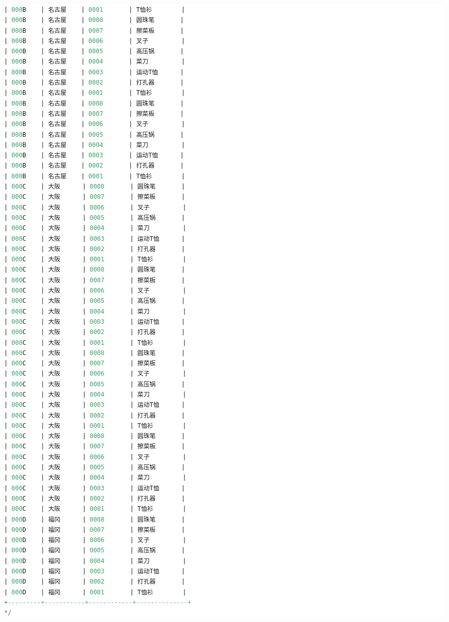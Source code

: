```sql
| 000B    | 名古屋    | 0001       | T恤衫        |
| 000B    | 名古屋    | 0008       | 圆珠笔       |
| 000B    | 名古屋    | 0007       | 擦菜板       |
| 000B    | 名古屋    | 0006       | 叉子         |
| 000B    | 名古屋    | 0005       | 高压锅       |
| 000B    | 名古屋    | 0004       | 菜刀         |
| 000B    | 名古屋    | 0003       | 运动T恤      |
| 000B    | 名古屋    | 0002       | 打孔器       |
| 000B    | 名古屋    | 0001       | T恤衫        |
| 000B    | 名古屋    | 0008       | 圆珠笔       |
| 000B    | 名古屋    | 0007       | 擦菜板       |
| 000B    | 名古屋    | 0006       | 叉子         |
| 000B    | 名古屋    | 0005       | 高压锅       |
| 000B    | 名古屋    | 0004       | 菜刀         |
| 000B    | 名古屋    | 0003       | 运动T恤      |
| 000B    | 名古屋    | 0002       | 打孔器       |
| 000B    | 名古屋    | 0001       | T恤衫        |
| 000C    | 大阪      | 0008       | 圆珠笔       |
| 000C    | 大阪      | 0007       | 擦菜板       |
| 000C    | 大阪      | 0006       | 叉子         |
| 000C    | 大阪      | 0005       | 高压锅       |
| 000C    | 大阪      | 0004       | 菜刀         |
| 000C    | 大阪      | 0003       | 运动T恤      |
| 000C    | 大阪      | 0002       | 打孔器       |
| 000C    | 大阪      | 0001       | T恤衫        |
| 000C    | 大阪      | 0008       | 圆珠笔       |
| 000C    | 大阪      | 0007       | 擦菜板       |
| 000C    | 大阪      | 0006       | 叉子         |
| 000C    | 大阪      | 0005       | 高压锅       |
| 000C    | 大阪      | 0004       | 菜刀         |
| 000C    | 大阪      | 0003       | 运动T恤      |
| 000C    | 大阪      | 0002       | 打孔器       |
| 000C    | 大阪      | 0001       | T恤衫        |
| 000C    | 大阪      | 0008       | 圆珠笔       |
| 000C    | 大阪      | 0007       | 擦菜板       |
| 000C    | 大阪      | 0006       | 叉子         |
| 000C    | 大阪      | 0005       | 高压锅       |
| 000C    | 大阪      | 0004       | 菜刀         |
| 000C    | 大阪      | 0003       | 运动T恤      |
| 000C    | 大阪      | 0002       | 打孔器       |
| 000C    | 大阪      | 0001       | T恤衫        |
| 000C    | 大阪      | 0008       | 圆珠笔       |
| 000C    | 大阪      | 0007       | 擦菜板       |
| 000C    | 大阪      | 0006       | 叉子         |
| 000C    | 大阪      | 0005       | 高压锅       |
| 000C    | 大阪      | 0004       | 菜刀         |
| 000C    | 大阪      | 0003       | 运动T恤      |
| 000C    | 大阪      | 0002       | 打孔器       |
| 000C    | 大阪      | 0001       | T恤衫        |
| 000D    | 福冈      | 0008       | 圆珠笔       |
| 000D    | 福冈      | 0007       | 擦菜板       |
| 000D    | 福冈      | 0006       | 叉子         |
| 000D    | 福冈      | 0005       | 高压锅       |
| 000D    | 福冈      | 0004       | 菜刀         |
| 000D    | 福冈      | 0003       | 运动T恤      |
| 000D    | 福冈      | 0002       | 打孔器       |
| 000D    | 福冈      | 0001       | T恤衫        |
+---------+-----------+------------+--------------+
*/
```
